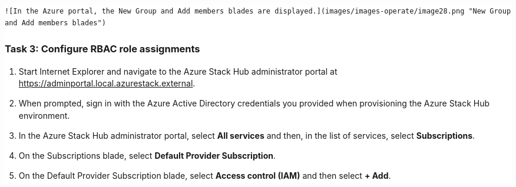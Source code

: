     ![In the Azure portal, the New Group and Add members blades are displayed.](images/images-operate/image28.png "New Group and Add members blades")

### Task 3: Configure RBAC role assignments

1.  Start Internet Explorer and navigate to the Azure Stack Hub administrator portal at <https://adminportal.local.azurestack.external>.

2.  When prompted, sign in with the Azure Active Directory credentials you provided when provisioning the Azure Stack Hub environment.

3.  In the Azure Stack Hub administrator portal, select **All services** and then, in the list of services, select **Subscriptions**.

4.  On the Subscriptions blade, select **Default Provider Subscription**. 

5.  On the Default Provider Subscription blade, select **Access control (IAM)** and then select **+ Add**.
